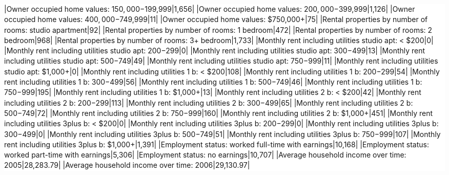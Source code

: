 |Owner occupied home values: $150,000-$199,999|1,656|
|Owner occupied home values: $200,000-$399,999|1,126|
|Owner occupied home values: $400,000-$749,999|11|
|Owner occupied home values: $750,000+|75|
|Rental properties by number of rooms: studio apartment|92|
|Rental properties by number of rooms: 1 bedroom|472|
|Rental properties by number of rooms: 2 bedroom|968|
|Rental properties by number of rooms: 3+ bedroom|1,733|
|Monthly rent including utilities studio apt: < $200|0|
|Monthly rent including utilities studio apt: $200-$299|0|
|Monthly rent including utilities studio apt: $300-$499|13|
|Monthly rent including utilities studio apt: $500-$749|49|
|Monthly rent including utilities studio apt: $750-$999|11|
|Monthly rent including utilities studio apt: $1,000+|0|
|Monthly rent including utilities 1 b: < $200|108|
|Monthly rent including utilities 1 b: $200-$299|54|
|Monthly rent including utilities 1 b: $300-$499|56|
|Monthly rent including utilities 1 b: $500-$749|46|
|Monthly rent including utilities 1 b: $750-$999|195|
|Monthly rent including utilities 1 b: $1,000+|13|
|Monthly rent including utilities 2 b: < $200|42|
|Monthly rent including utilities 2 b: $200-$299|113|
|Monthly rent including utilities 2 b: $300-$499|65|
|Monthly rent including utilities 2 b: $500-$749|72|
|Monthly rent including utilities 2 b: $750-$999|160|
|Monthly rent including utilities 2 b: $1,000+|451|
|Monthly rent including utilities 3plus b: < $200|0|
|Monthly rent including utilities 3plus b: $200-$299|0|
|Monthly rent including utilities 3plus b: $300-$499|0|
|Monthly rent including utilities 3plus b: $500-$749|51|
|Monthly rent including utilities 3plus b: $750-$999|107|
|Monthly rent including utilities 3plus b: $1,000+|1,391|
|Employment status: worked full-time with earnings|10,168|
|Employment status: worked part-time with earnings|5,306|
|Employment status: no earnings|10,707|
|Average household income over time: 2005|28,283.79|
|Average household income over time: 2006|29,130.97|